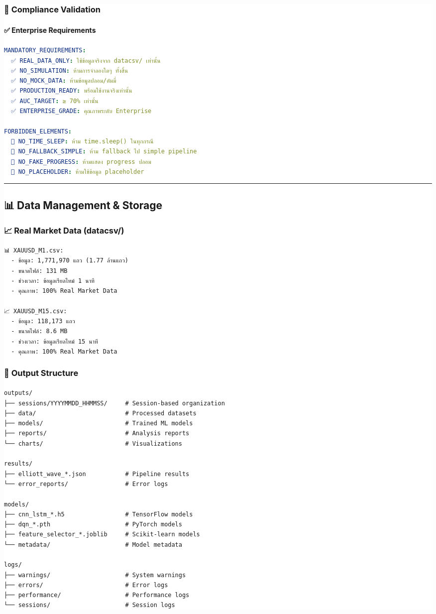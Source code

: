 ### 🏢 **Compliance Validation**

#### **✅ Enterprise Requirements**
```yaml
MANDATORY_REQUIREMENTS:
  ✅ REAL_DATA_ONLY: ใช้ข้อมูลจริงจาก datacsv/ เท่านั้น
  ✅ NO_SIMULATION: ห้ามการจำลองใดๆ ทั้งสิ้น
  ✅ NO_MOCK_DATA: ห้ามข้อมูลปลอม/ดัมมี่
  ✅ PRODUCTION_READY: พร้อมใช้งานจริงเท่านั้น
  ✅ AUC_TARGET: ≥ 70% เท่านั้น
  ✅ ENTERPRISE_GRADE: คุณภาพระดับ Enterprise

FORBIDDEN_ELEMENTS:
  🚫 NO_TIME_SLEEP: ห้าม time.sleep() ในทุกกรณี
  🚫 NO_FALLBACK_SIMPLE: ห้าม fallback ไป simple pipeline
  🚫 NO_FAKE_PROGRESS: ห้ามแสดง progress ปลอม
  🚫 NO_PLACEHOLDER: ห้ามใช้ข้อมูล placeholder
```

---

## 📊 Data Management & Storage

### 📈 **Real Market Data (datacsv/)**
```
📊 XAUUSD_M1.csv:
  - ข้อมูล: 1,771,970 แถว (1.77 ล้านแถว)
  - ขนาดไฟล์: 131 MB
  - ช่วงเวลา: ข้อมูลเรียลไทม์ 1 นาที
  - คุณภาพ: 100% Real Market Data

📈 XAUUSD_M15.csv:  
  - ข้อมูล: 118,173 แถว
  - ขนาดไฟล์: 8.6 MB
  - ช่วงเวลา: ข้อมูลเรียลไทม์ 15 นาที
  - คุณภาพ: 100% Real Market Data
```

### 💾 **Output Structure**
```
outputs/
├── sessions/YYYYMMDD_HHMMSS/     # Session-based organization
├── data/                         # Processed datasets  
├── models/                       # Trained ML models
├── reports/                      # Analysis reports
└── charts/                       # Visualizations

results/
├── elliott_wave_*.json           # Pipeline results
└── error_reports/                # Error logs

models/  
├── cnn_lstm_*.h5                 # TensorFlow models
├── dqn_*.pth                     # PyTorch models  
├── feature_selector_*.joblib     # Scikit-learn models
└── metadata/                     # Model metadata

logs/
├── warnings/                     # System warnings
├── errors/                       # Error logs
├── performance/                  # Performance logs
└── sessions/                     # Session logs
```
